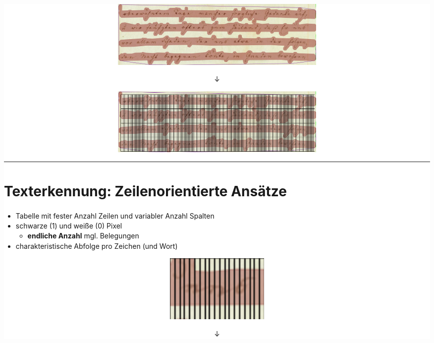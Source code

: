 <center>
<img src="img/nbg_lines.png" width="400px" />
</center>
<center>
<p>↓</p>
</center>
<center>
<img src="img/nbg_grid.png" width="400px" />
</center>

---

# Texterkennung: Zeilenorientierte Ansätze

- Tabelle mit fester Anzahl Zeilen und variabler Anzahl Spalten
- schwarze (1) und weiße (0) Pixel
    + **endliche Anzahl** mgl. Belegungen
- charakteristische Abfolge pro Zeichen (und Wort)

<center>
<img src="img/detail_mask.png" width="190px" />
</center>
<center>
<p>↓</p>
</center>
<center>